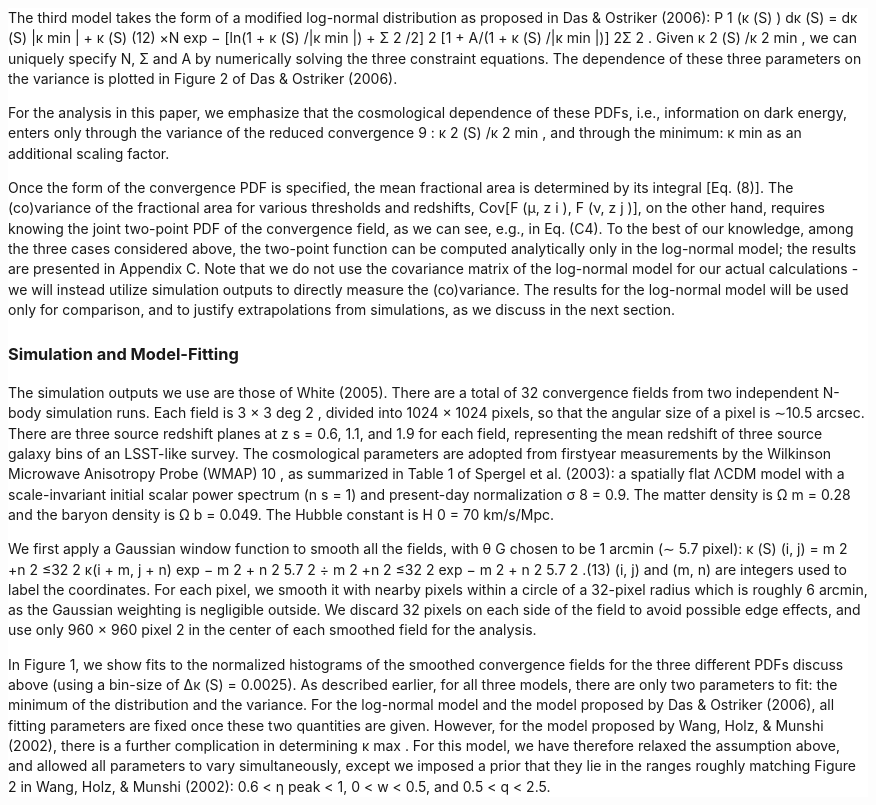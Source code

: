 The third model takes the form of a modified log-normal distribution as proposed in Das & Ostriker (2006):
P 1 (κ (S) ) dκ (S) = dκ (S) |κ min | + κ (S) (12) ×N exp − [ln(1 + κ (S) /|κ min |) + Σ 2 /2] 2 [1 + A/(1 + κ (S) /|κ min |)] 2Σ 2 .
Given κ 2 (S) /κ 2 min , we can uniquely specify N, Σ and A by numerically solving the three constraint equations. The dependence of these three parameters on the variance is plotted in Figure 2 of Das & Ostriker (2006).

For the analysis in this paper, we emphasize that the cosmological dependence of these PDFs, i.e., information on dark energy, enters only through the variance of the reduced convergence 9 : κ 2 (S) /κ 2 min , and through the minimum: κ min as an additional scaling factor.

Once the form of the convergence PDF is specified, the mean fractional area is determined by its integral [Eq. (8)]. The (co)variance of the fractional area for various thresholds and redshifts, Cov[F (µ, z i ), F (ν, z j )], on the other hand, requires knowing the joint two-point PDF of the convergence field, as we can see, e.g., in Eq. (C4). To the best of our knowledge, among the three cases considered above, the two-point function can be computed analytically only in the log-normal model; the results are presented in Appendix C. Note that we do not use the covariance matrix of the log-normal model for our actual calculations -we will instead utilize simulation outputs to directly measure the (co)variance. The results for the log-normal model will be used only for comparison, and to justify extrapolations from simulations, as we discuss in the next section.


### Simulation and Model-Fitting

The simulation outputs we use are those of White (2005). There are a total of 32 convergence fields from two independent N-body simulation runs. Each field is 3 × 3 deg 2 , divided into 1024 × 1024 pixels, so that the angular size of a pixel is ∼10.5 arcsec. There are three source redshift planes at z s = 0.6, 1.1, and 1.9 for each field, representing the mean redshift of three source galaxy bins of an LSST-like survey. The cosmological parameters are adopted from firstyear measurements by the Wilkinson Microwave Anisotropy Probe (WMAP) 10 , as summarized in Table 1 of Spergel et al. (2003): a spatially flat ΛCDM model with a scale-invariant initial scalar power spectrum (n s = 1) and present-day normalization σ 8 = 0.9. The matter density is Ω m = 0.28 and the baryon density is Ω b = 0.049. The Hubble constant is H 0 = 70 km/s/Mpc.

We first apply a Gaussian window function to smooth all the fields, with θ G chosen to be 1 arcmin (∼ 5.7 pixel):
κ (S) (i, j) = m 2 +n 2 ≤32 2 κ(i + m, j + n) exp − m 2 + n 2 5.7 2 ÷ m 2 +n 2 ≤32 2 exp − m 2 + n 2 5.7 2 .(13)
(i, j) and (m, n) are integers used to label the coordinates. For each pixel, we smooth it with nearby pixels within a circle of a 32-pixel radius which is roughly 6 arcmin, as the Gaussian weighting is negligible outside. We discard 32 pixels on each side of the field to avoid possible edge effects, and use only 960 × 960 pixel 2 in the center of each smoothed field for the analysis.

In Figure 1, we show fits to the normalized histograms of the smoothed convergence fields for the three different PDFs discuss above (using a bin-size of ∆κ (S) = 0.0025). As described earlier, for all three models, there are only two parameters to fit: the minimum of the distribution and the variance. For the log-normal model and the model proposed by Das & Ostriker (2006), all fitting parameters are fixed once these two quantities are given. However, for the model proposed by Wang, Holz, & Munshi (2002), there is a further complication in determining κ max . For this model, we have therefore relaxed the assumption above, and allowed all parameters to vary simultaneously, except we imposed a prior that they lie in the ranges roughly matching Figure 2 in Wang, Holz, & Munshi (2002): 0.6 < η peak < 1, 0 < w < 0.5, and 0.5 < q < 2.5.
